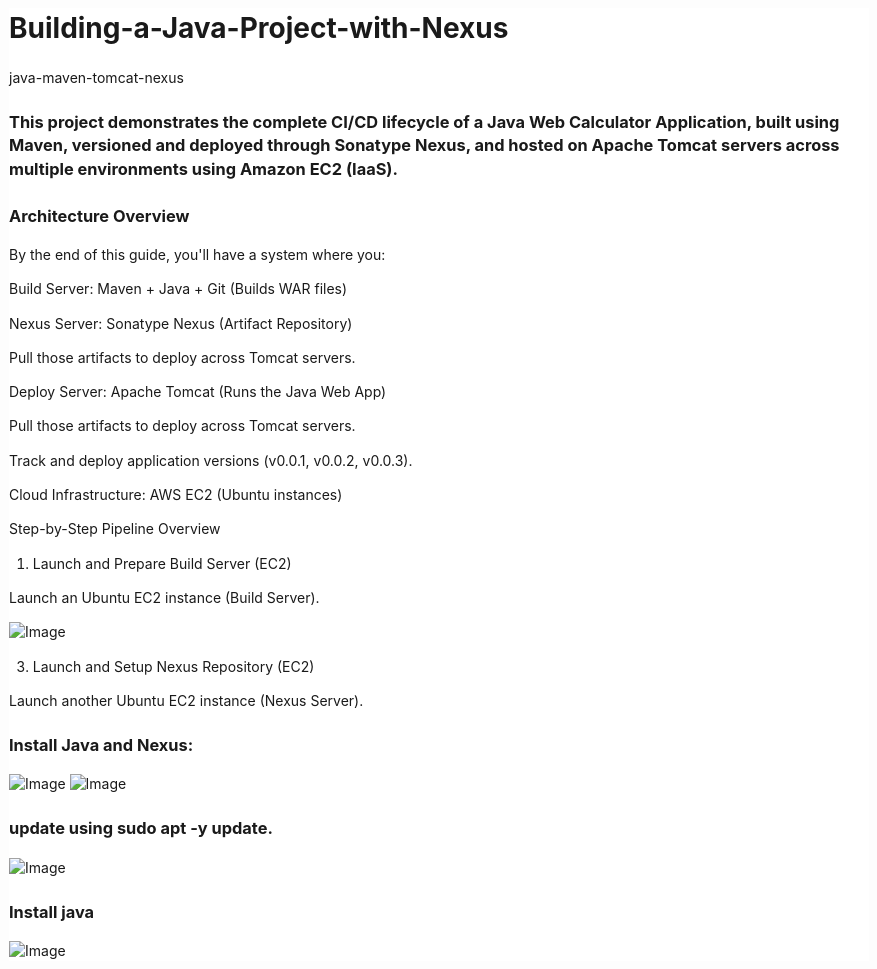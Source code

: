 # Building-a-Java-Project-with-Nexus
java-maven-tomcat-nexus
### This project demonstrates the complete CI/CD lifecycle of a Java Web Calculator Application, built using Maven, versioned and deployed through Sonatype Nexus, and hosted on Apache Tomcat servers across multiple environments using Amazon EC2 (IaaS).


### Architecture Overview

By the end of this guide, you'll have a system where you:

Build Server: Maven + Java + Git (Builds WAR files)

Nexus Server: Sonatype Nexus (Artifact Repository)

Pull those artifacts to deploy across Tomcat servers.

Deploy Server: Apache Tomcat (Runs the Java Web App)

Pull those artifacts to deploy across Tomcat servers.

Track and deploy application versions (v0.0.1, v0.0.2, v0.0.3).

Cloud Infrastructure: AWS EC2 (Ubuntu instances)



Step-by-Step Pipeline Overview

 1. Launch and Prepare Build Server (EC2)

Launch an Ubuntu EC2 instance (Build Server).


<img width="1602" height="386" alt="Image" src="https://github.com/user-attachments/assets/9f8e3a6d-f3bb-4921-ade8-dc4cdc004f4c" />

3. Launch and Setup Nexus Repository (EC2)

Launch another Ubuntu EC2 instance (Nexus Server).

### Install Java and Nexus:

<img width="1214" height="304" alt="Image" src="https://github.com/user-attachments/assets/0bd9dc43-1468-46b6-8574-dd219971ff99" />

<img width="1214" height="304" alt="Image" src="https://github.com/user-attachments/assets/9a3ddddf-b164-4615-a715-b545c482e987" />


### update using sudo apt -y update.

<img width="911" height="95" alt="Image" src="https://github.com/user-attachments/assets/498f4de2-4b05-4616-ab0b-574fc5dd9c55" />

### Install java
<img width="701" height="116" alt="Image" src="https://github.com/user-attachments/assets/750ec10a-bf85-40a2-8f56-2b67fe2793e0" />
